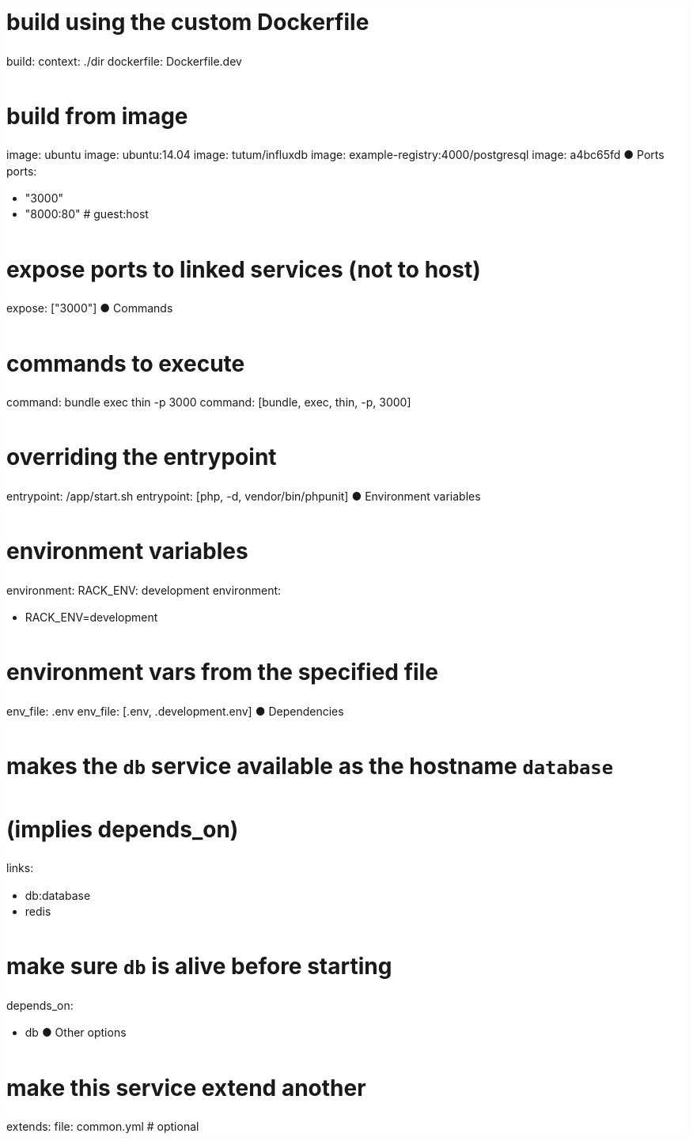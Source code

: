 # build using the custom Dockerfile
build:
context: ./dir
dockerfile: Dockerfile.dev
# build from image
image: ubuntu
image: ubuntu:14.04
image: tutum/influxdb
image: example-registry:4000/postgresql
image: a4bc65fd
● Ports
ports:
- "3000"
- "8000:80" # guest:host
# expose ports to linked services (not to host)
expose: ["3000"]
● Commands
# commands to execute
command: bundle exec thin -p 3000
command: [bundle, exec, thin, -p, 3000]
# overriding the entrypoint
entrypoint: /app/start.sh
entrypoint: [php, -d, vendor/bin/phpunit]
● Environment variables
# environment variables
environment:
RACK_ENV: development
environment:
- RACK_ENV=development
# environment vars from the specified file
env_file: .env
env_file: [.env, .development.env]
● Dependencies
# makes the `db` service available as the hostname `database`
# (implies depends_on)
links:
- db:database
- redis
# make sure `db` is alive before starting
depends_on:
- db
● Other options
# make this service extend another
extends:
file: common.yml # optional